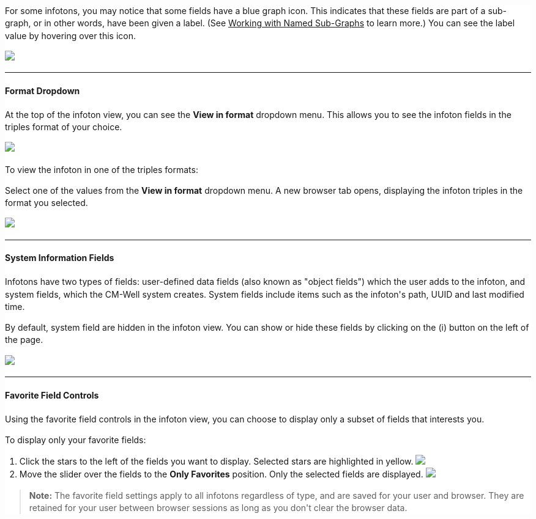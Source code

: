 For some infotons, you may notice that some fields have a blue graph icon. This indicates that these fields are part of a sub-graph, or in other words, have been given a label.  (See [Working with Named Sub-Graphs](DevGuide.WorkingWithNamedSub-Graphs.md) to learn more.) You can see the label value by hovering over this icon.

<img src="./_Images/new-ui-sub-graph.png"/>

---------------------------------
<a name="hdrFormat"></a>
#### Format Dropdown

At the top of the infoton view, you can see the **View in format** dropdown menu. This allows you to see the infoton fields in the triples format of your choice.

<img src="./_Images/new-ui-format-dropdown.png"/>

To view the infoton in one of the triples formats:

Select one of the values from the **View in format** dropdown menu. A new browser tab opens, displaying the infoton triples in the format you selected.

<img src="./_Images/new-ui-ntriple-format.png"/>

---------------------------------
<a name="hdrSysInfo"></a>
#### System Information Fields

Infotons have two types of fields: user-defined data fields (also known as "object fields") which the user adds to the infoton, and system fields, which the CM-Well system creates. System fields include items such as the infoton's path, UUID and last modified time.

By default, system field are hidden in the infoton view. You can show or hide these fields by clicking on the (i) button on the left of the page.

<img src="./_Images/new-ui-system-info.png"/>

---------------------------------
<a name="hdrFF"></a>
#### Favorite Field Controls

Using the favorite field controls in the infoton view, you can choose to display only a subset of fields that interests you.

To display only your favorite fields:

1. Click the stars to the left of the fields you want to display. Selected stars are highlighted in yellow.
   <img src="./_Images/new-ui-show-all.png"/>
2. Move the slider over the fields to the **Only Favorites** position. Only the selected fields are displayed.
   <img src="./_Images/new-ui-show-favorites.png"/>

>**Note:** The favorite field settings apply to all infotons regardless of type, and are saved for your user and browser. They are retained for your user between browser sessions as long as you don't clear the browser data.
